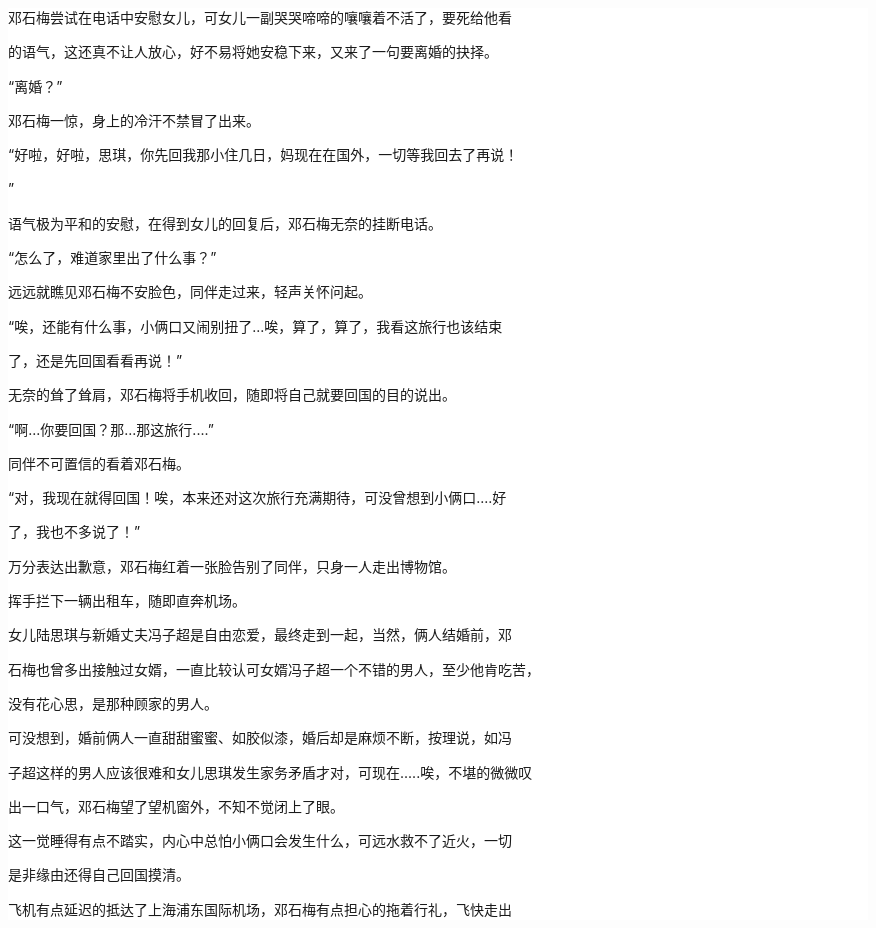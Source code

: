 邓石梅尝试在电话中安慰女儿，可女儿一副哭哭啼啼的嚷嚷着不活了，要死给他看

的语气，这还真不让人放心，好不易将她安稳下来，又来了一句要离婚的抉择。



“离婚？”

邓石梅一惊，身上的冷汗不禁冒了出来。

“好啦，好啦，思琪，你先回我那小住几日，妈现在在国外，一切等我回去了再说！

”



语气极为平和的安慰，在得到女儿的回复后，邓石梅无奈的挂断电话。

“怎么了，难道家里出了什么事？”

远远就瞧见邓石梅不安脸色，同伴走过来，轻声关怀问起。



“唉，还能有什么事，小俩口又闹别扭了...唉，算了，算了，我看这旅行也该结束

了，还是先回国看看再说！”



无奈的耸了耸肩，邓石梅将手机收回，随即将自己就要回国的目的说出。



“啊...你要回国？那...那这旅行....”



同伴不可置信的看着邓石梅。

“对，我现在就得回国！唉，本来还对这次旅行充满期待，可没曾想到小俩口....好

了，我也不多说了！”



万分表达出歉意，邓石梅红着一张脸告别了同伴，只身一人走出博物馆。



挥手拦下一辆出租车，随即直奔机场。

女儿陆思琪与新婚丈夫冯子超是自由恋爱，最终走到一起，当然，俩人结婚前，邓

石梅也曾多出接触过女婿，一直比较认可女婿冯子超一个不错的男人，至少他肯吃苦，

没有花心思，是那种顾家的男人。

可没想到，婚前俩人一直甜甜蜜蜜、如胶似漆，婚后却是麻烦不断，按理说，如冯

子超这样的男人应该很难和女儿思琪发生家务矛盾才对，可现在.....唉，不堪的微微叹

出一口气，邓石梅望了望机窗外，不知不觉闭上了眼。

这一觉睡得有点不踏实，内心中总怕小俩口会发生什么，可远水救不了近火，一切

是非缘由还得自己回国摸清。

飞机有点延迟的抵达了上海浦东国际机场，邓石梅有点担心的拖着行礼，飞快走出
